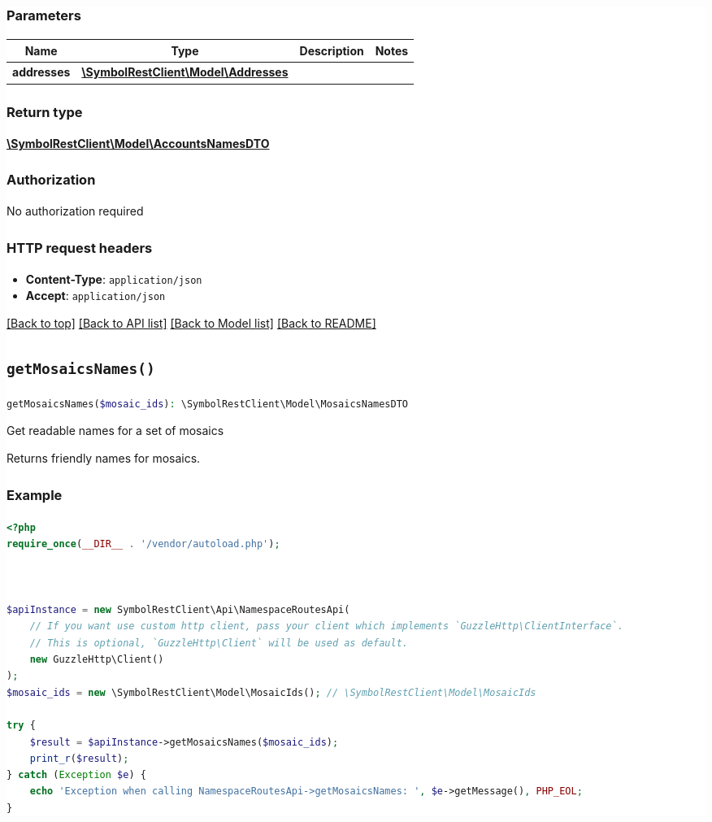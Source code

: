 ### Parameters

| Name | Type | Description  | Notes |
| ------------- | ------------- | ------------- | ------------- |
| **addresses** | [**\SymbolRestClient\Model\Addresses**](../Model/Addresses.md)|  | |

### Return type

[**\SymbolRestClient\Model\AccountsNamesDTO**](../Model/AccountsNamesDTO.md)

### Authorization

No authorization required

### HTTP request headers

- **Content-Type**: `application/json`
- **Accept**: `application/json`

[[Back to top]](#) [[Back to API list]](../../README.md#endpoints)
[[Back to Model list]](../../README.md#models)
[[Back to README]](../../README.md)

## `getMosaicsNames()`

```php
getMosaicsNames($mosaic_ids): \SymbolRestClient\Model\MosaicsNamesDTO
```

Get readable names for a set of mosaics

Returns friendly names for mosaics.

### Example

```php
<?php
require_once(__DIR__ . '/vendor/autoload.php');



$apiInstance = new SymbolRestClient\Api\NamespaceRoutesApi(
    // If you want use custom http client, pass your client which implements `GuzzleHttp\ClientInterface`.
    // This is optional, `GuzzleHttp\Client` will be used as default.
    new GuzzleHttp\Client()
);
$mosaic_ids = new \SymbolRestClient\Model\MosaicIds(); // \SymbolRestClient\Model\MosaicIds

try {
    $result = $apiInstance->getMosaicsNames($mosaic_ids);
    print_r($result);
} catch (Exception $e) {
    echo 'Exception when calling NamespaceRoutesApi->getMosaicsNames: ', $e->getMessage(), PHP_EOL;
}
```

